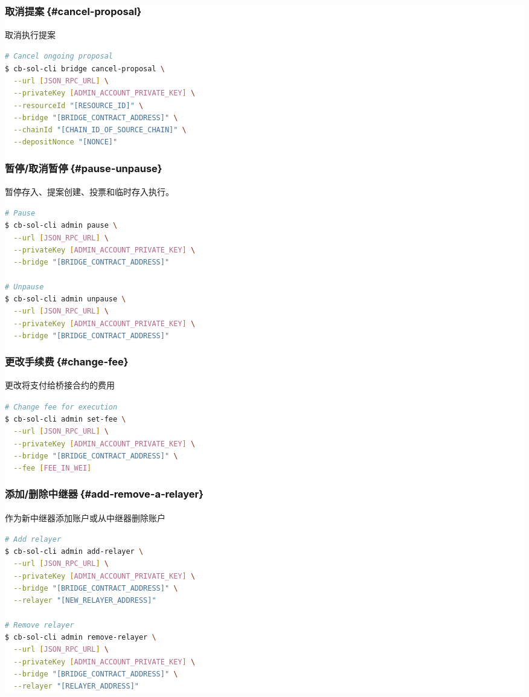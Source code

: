 ### 取消提案 {#cancel-proposal}

取消执行提案

```bash
# Cancel ongoing proposal
$ cb-sol-cli bridge cancel-proposal \
  --url [JSON_RPC_URL] \
  --privateKey [ADMIN_ACCOUNT_PRIVATE_KEY] \
  --resourceId "[RESOURCE_ID]" \
  --bridge "[BRIDGE_CONTRACT_ADDRESS]" \
  --chainId "[CHAIN_ID_OF_SOURCE_CHAIN]" \
  --depositNonce "[NONCE]"
```

### 暂停/取消暂停 {#pause-unpause}

暂停存入、提案创建、投票和临时存入执行。

```bash
# Pause
$ cb-sol-cli admin pause \
  --url [JSON_RPC_URL] \
  --privateKey [ADMIN_ACCOUNT_PRIVATE_KEY] \
  --bridge "[BRIDGE_CONTRACT_ADDRESS]"

# Unpause
$ cb-sol-cli admin unpause \
  --url [JSON_RPC_URL] \
  --privateKey [ADMIN_ACCOUNT_PRIVATE_KEY] \
  --bridge "[BRIDGE_CONTRACT_ADDRESS]"
```

### 更改手续费 {#change-fee}

更改将支付给桥接合约的费用

```bash
# Change fee for execution
$ cb-sol-cli admin set-fee \
  --url [JSON_RPC_URL] \
  --privateKey [ADMIN_ACCOUNT_PRIVATE_KEY] \
  --bridge "[BRIDGE_CONTRACT_ADDRESS]" \
  --fee [FEE_IN_WEI]
```

### 添加/删除中继器 {#add-remove-a-relayer}

作为新中继器添加账户或从中继器删除账户

```bash
# Add relayer
$ cb-sol-cli admin add-relayer \
  --url [JSON_RPC_URL] \
  --privateKey [ADMIN_ACCOUNT_PRIVATE_KEY] \
  --bridge "[BRIDGE_CONTRACT_ADDRESS]" \
  --relayer "[NEW_RELAYER_ADDRESS]"

# Remove relayer
$ cb-sol-cli admin remove-relayer \
  --url [JSON_RPC_URL] \
  --privateKey [ADMIN_ACCOUNT_PRIVATE_KEY] \
  --bridge "[BRIDGE_CONTRACT_ADDRESS]" \
  --relayer "[RELAYER_ADDRESS]"
```
